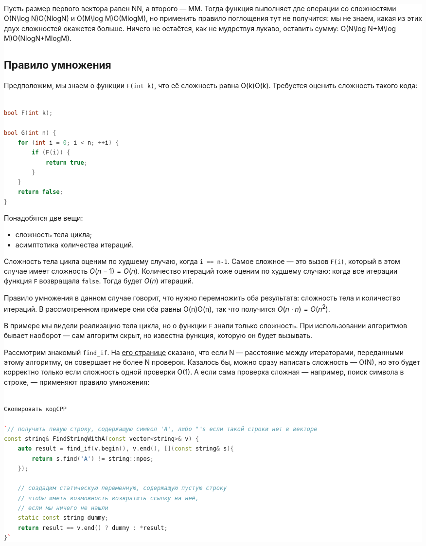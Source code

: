 Пусть размер первого вектора равен NN, а второго — MM. Тогда функция выполняет две операции со сложностями O(N\log N)O(NlogN) и O(M\log M)O(MlogM), но применить правило поглощения тут не получится: мы не знаем, какая из этих двух сложностей окажется больше. Ничего не остаётся, как не мудрствуя лукаво, оставить сумму: O(N\log N+M\log M)O(NlogN+MlogM).

## Правило умножения

Предположим, мы знаем о функции `F(int k)`, что её сложность равна O(k)O(k). Требуется оценить сложность такого кода:


```cpp

bool F(int k);

bool G(int n) {
    for (int i = 0; i < n; ++i) {
        if (F(i)) {
            return true;
        }
    }
    return false;
} 

```

Понадобятся две вещи:

-   сложность тела цикла;
-   асимптотика количества итераций.

Сложность тела цикла оценим по худшему случаю, когда `i == n-1`. Самое сложное — это вызов `F(i)`, который в этом случае имеет сложность $O(n-1)=O(n)$. Количество итераций тоже оценим по худшему случаю: когда все итерации функция `F` возвращала `false`. Тогда будет $O(n)$ итераций.

Правило умножения в данном случае говорит, что нужно перемножить оба результата: сложность тела и количество итераций. В рассмотренном примере они оба равны O(n)O(n), так что получится $O(n\cdot n)=O(n^2)$.

В примере мы видели реализацию тела цикла, но о функции `F` знали только сложность. При использовании алгоритмов бывает наоборот — сам алгоритм скрыт, но известна функция, которую он будет вызывать.

Рассмотрим знакомый `find_if`. На [его странице](https://en.cppreference.com/w/cpp/algorithm/find) сказано, что если N — расстояние между итераторами, переданными этому алгоритму, он совершает не более N проверок. Казалось бы, можно сразу написать сложность — O(N), но это будет корректно только если сложность одной проверки O(1). А если сама проверка сложная — например, поиск символа в строке, — применяют правило умножения:
```cpp

Скопировать кодCPP

`// получить певую строку, содержащую символ 'A', либо ""s если такой строки нет в векторе
const string& FindStringWithA(const vector<string>& v) {
    auto result = find_if(v.begin(), v.end(), [](const string& s){
        return s.find('A') != string::npos;
    });

    // создадим статическую переменную, содержащую пустую строку
    // чтобы иметь возможность возвратить ссылку на неё,
    // если мы ничего не нашли
    static const string dummy;
    return result == v.end() ? dummy : *result;
}` 

```

